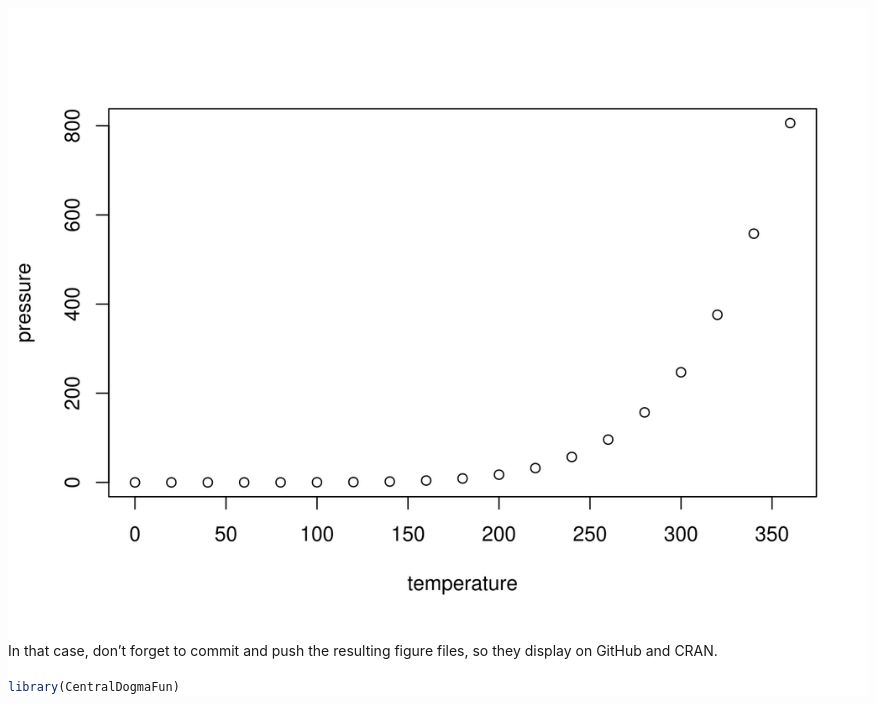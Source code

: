 <img src="man/figures/README-pressure-1.svg" width="100%" />

In that case, don’t forget to commit and push the resulting figure
files, so they display on GitHub and CRAN.

``` r
library(CentralDogmaFun)
```
